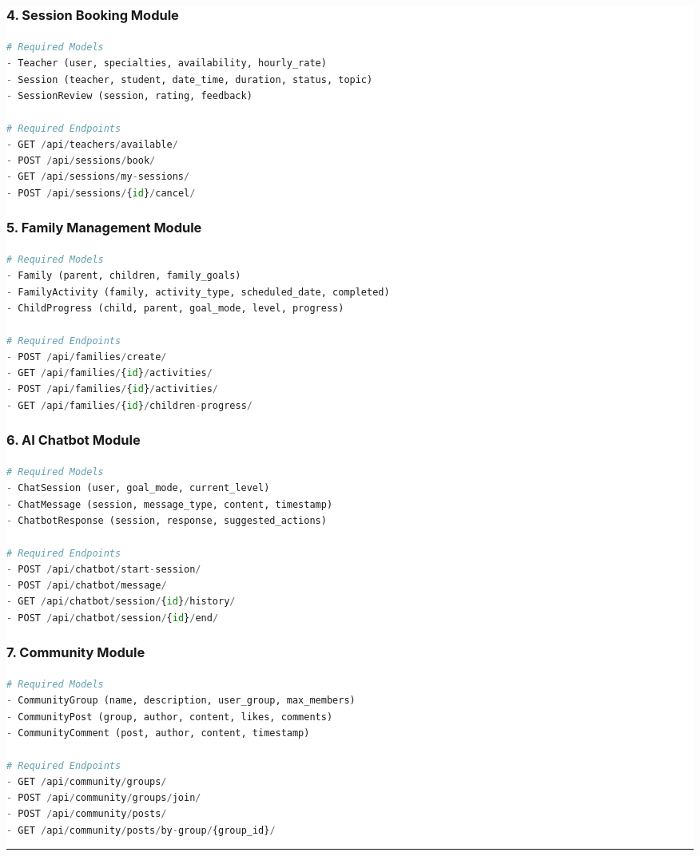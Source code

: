 ### **4. Session Booking Module**
```python
# Required Models
- Teacher (user, specialties, availability, hourly_rate)
- Session (teacher, student, date_time, duration, status, topic)
- SessionReview (session, rating, feedback)

# Required Endpoints
- GET /api/teachers/available/
- POST /api/sessions/book/
- GET /api/sessions/my-sessions/
- POST /api/sessions/{id}/cancel/
```

### **5. Family Management Module**
```python
# Required Models
- Family (parent, children, family_goals)
- FamilyActivity (family, activity_type, scheduled_date, completed)
- ChildProgress (child, parent, goal_mode, level, progress)

# Required Endpoints
- POST /api/families/create/
- GET /api/families/{id}/activities/
- POST /api/families/{id}/activities/
- GET /api/families/{id}/children-progress/
```

### **6. AI Chatbot Module**
```python
# Required Models
- ChatSession (user, goal_mode, current_level)
- ChatMessage (session, message_type, content, timestamp)
- ChatbotResponse (session, response, suggested_actions)

# Required Endpoints
- POST /api/chatbot/start-session/
- POST /api/chatbot/message/
- GET /api/chatbot/session/{id}/history/
- POST /api/chatbot/session/{id}/end/
```

### **7. Community Module**
```python
# Required Models
- CommunityGroup (name, description, user_group, max_members)
- CommunityPost (group, author, content, likes, comments)
- CommunityComment (post, author, content, timestamp)

# Required Endpoints
- GET /api/community/groups/
- POST /api/community/groups/join/
- POST /api/community/posts/
- GET /api/community/posts/by-group/{group_id}/
```

---
